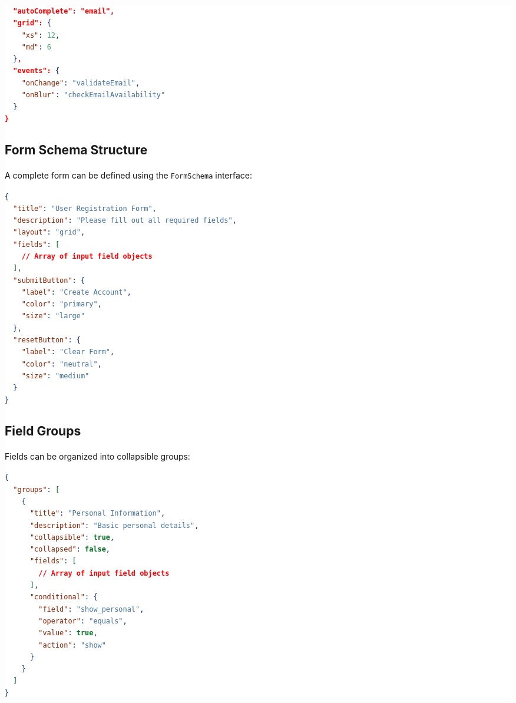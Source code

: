 ```json
  "autoComplete": "email",
  "grid": {
    "xs": 12,
    "md": 6
  },
  "events": {
    "onChange": "validateEmail",
    "onBlur": "checkEmailAvailability"
  }
}
```

## Form Schema Structure

A complete form can be defined using the `FormSchema` interface:

```json
{
  "title": "User Registration Form",
  "description": "Please fill out all required fields",
  "layout": "grid",
  "fields": [
    // Array of input field objects
  ],
  "submitButton": {
    "label": "Create Account",
    "color": "primary",
    "size": "large"
  },
  "resetButton": {
    "label": "Clear Form",
    "color": "neutral",
    "size": "medium"
  }
}
```

## Field Groups

Fields can be organized into collapsible groups:

```json
{
  "groups": [
    {
      "title": "Personal Information",
      "description": "Basic personal details",
      "collapsible": true,
      "collapsed": false,
      "fields": [
        // Array of input field objects
      ],
      "conditional": {
        "field": "show_personal",
        "operator": "equals",
        "value": true,
        "action": "show"
      }
    }
  ]
}
```
